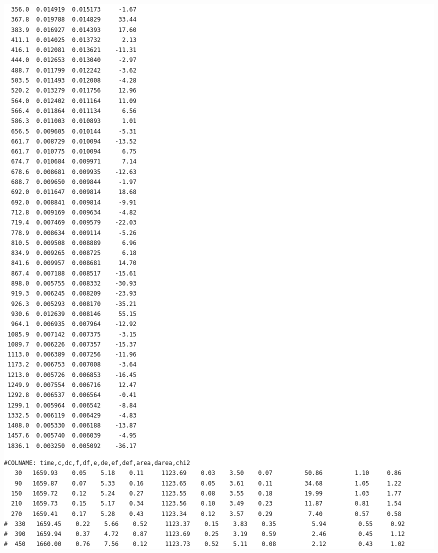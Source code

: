 ``` {.example}
  356.0  0.014919  0.015173     -1.67
  367.8  0.019788  0.014829     33.44
  383.9  0.016927  0.014393     17.60
  411.1  0.014025  0.013732      2.13
  416.1  0.012081  0.013621    -11.31
  444.0  0.012653  0.013040     -2.97
  488.7  0.011799  0.012242     -3.62
  503.5  0.011493  0.012008     -4.28
  520.2  0.013279  0.011756     12.96
  564.0  0.012402  0.011164     11.09
  566.4  0.011864  0.011134      6.56
  586.3  0.011003  0.010893      1.01
  656.5  0.009605  0.010144     -5.31
  661.7  0.008729  0.010094    -13.52
  661.7  0.010775  0.010094      6.75
  674.7  0.010684  0.009971      7.14
  678.6  0.008681  0.009935    -12.63
  688.7  0.009650  0.009844     -1.97
  692.0  0.011647  0.009814     18.68
  692.0  0.008841  0.009814     -9.91
  712.8  0.009169  0.009634     -4.82
  719.4  0.007469  0.009579    -22.03
  778.9  0.008634  0.009114     -5.26
  810.5  0.009508  0.008889      6.96
  834.9  0.009265  0.008725      6.18
  841.6  0.009957  0.008681     14.70
  867.4  0.007188  0.008517    -15.61
  898.0  0.005755  0.008332    -30.93
  919.3  0.006245  0.008209    -23.93
  926.3  0.005293  0.008170    -35.21
  930.6  0.012639  0.008146     55.15
  964.1  0.006935  0.007964    -12.92
 1085.9  0.007142  0.007375     -3.15
 1089.7  0.006226  0.007357    -15.37
 1113.0  0.006389  0.007256    -11.96
 1173.2  0.006753  0.007008     -3.64
 1213.0  0.005726  0.006853    -16.45
 1249.9  0.007554  0.006716     12.47
 1292.8  0.006537  0.006564     -0.41
 1299.1  0.005964  0.006542     -8.84
 1332.5  0.006119  0.006429     -4.83
 1408.0  0.005330  0.006188    -13.87
 1457.6  0.005740  0.006039     -4.95
 1836.1  0.003250  0.005092    -36.17
```

``` {.example}
#COLNAME: time,c,dc,f,df,e,de,ef,def,area,darea,chi2
   30   1659.93    0.05    5.18    0.11     1123.69    0.03    3.50    0.07         50.86         1.10     0.86
   90   1659.87    0.07    5.33    0.16     1123.65    0.05    3.61    0.11         34.68         1.05     1.22
  150   1659.72    0.12    5.24    0.27     1123.55    0.08    3.55    0.18         19.99         1.03     1.77
  210   1659.73    0.15    5.17    0.34     1123.56    0.10    3.49    0.23         11.87         0.81     1.54
  270   1659.41    0.17    5.28    0.43     1123.34    0.12    3.57    0.29          7.40         0.57     0.58
#  330   1659.45    0.22    5.66    0.52     1123.37    0.15    3.83    0.35          5.94         0.55     0.92
#  390   1659.94    0.37    4.72    0.87     1123.69    0.25    3.19    0.59          2.46         0.45     1.12
#  450   1660.00    0.76    7.56    0.12     1123.73    0.52    5.11    0.08          2.12         0.43     1.02
```